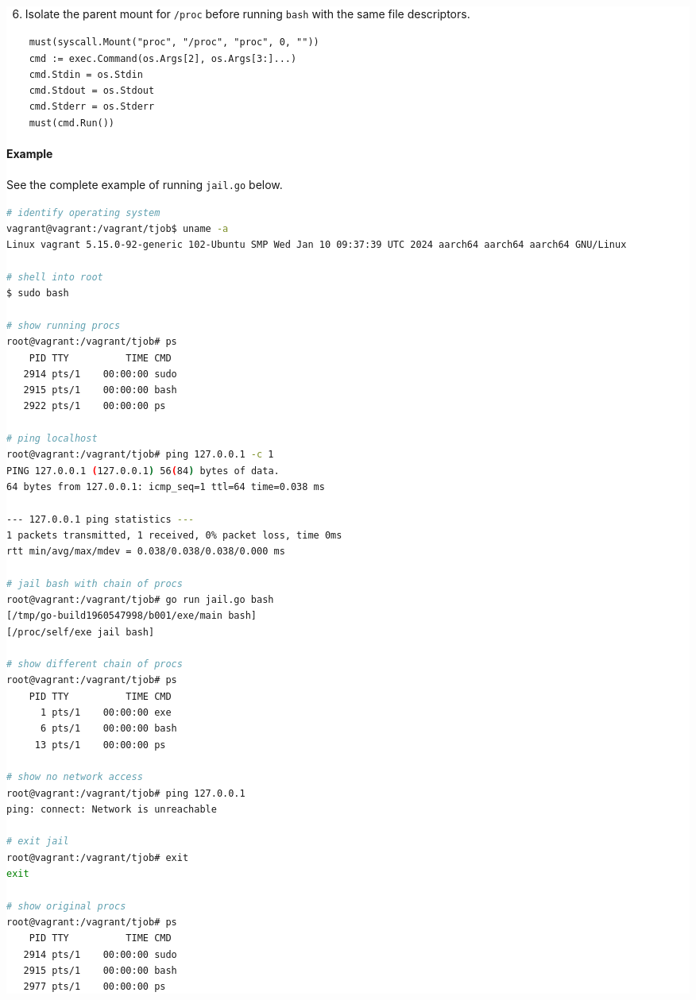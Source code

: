 ```bash
```
6. Isolate the parent mount for `/proc` before running `bash` with the same file descriptors.
```golang 
	must(syscall.Mount("proc", "/proc", "proc", 0, ""))
	cmd := exec.Command(os.Args[2], os.Args[3:]...)
	cmd.Stdin = os.Stdin
	cmd.Stdout = os.Stdout
	cmd.Stderr = os.Stderr
	must(cmd.Run())
```

#### Example
See the complete example of running `jail.go` below.
```bash
# identify operating system
vagrant@vagrant:/vagrant/tjob$ uname -a
Linux vagrant 5.15.0-92-generic 102-Ubuntu SMP Wed Jan 10 09:37:39 UTC 2024 aarch64 aarch64 aarch64 GNU/Linux

# shell into root
$ sudo bash

# show running procs
root@vagrant:/vagrant/tjob# ps
    PID TTY          TIME CMD
   2914 pts/1    00:00:00 sudo
   2915 pts/1    00:00:00 bash
   2922 pts/1    00:00:00 ps

# ping localhost
root@vagrant:/vagrant/tjob# ping 127.0.0.1 -c 1
PING 127.0.0.1 (127.0.0.1) 56(84) bytes of data.
64 bytes from 127.0.0.1: icmp_seq=1 ttl=64 time=0.038 ms

--- 127.0.0.1 ping statistics ---
1 packets transmitted, 1 received, 0% packet loss, time 0ms
rtt min/avg/max/mdev = 0.038/0.038/0.038/0.000 ms

# jail bash with chain of procs
root@vagrant:/vagrant/tjob# go run jail.go bash
[/tmp/go-build1960547998/b001/exe/main bash]
[/proc/self/exe jail bash]

# show different chain of procs
root@vagrant:/vagrant/tjob# ps
    PID TTY          TIME CMD
      1 pts/1    00:00:00 exe
      6 pts/1    00:00:00 bash
     13 pts/1    00:00:00 ps

# show no network access
root@vagrant:/vagrant/tjob# ping 127.0.0.1
ping: connect: Network is unreachable

# exit jail
root@vagrant:/vagrant/tjob# exit
exit

# show original procs
root@vagrant:/vagrant/tjob# ps
    PID TTY          TIME CMD
   2914 pts/1    00:00:00 sudo
   2915 pts/1    00:00:00 bash
   2977 pts/1    00:00:00 ps
```